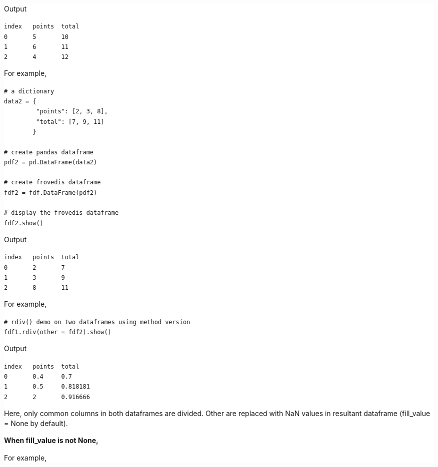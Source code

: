 Output  
    
    index   points  total
    0       5       10
    1       6       11
    2       4       12
    
For example,  

    # a dictionary
    data2 = {
             "points": [2, 3, 8],
             "total": [7, 9, 11]
            }
    
    # create pandas dataframe
    pdf2 = pd.DataFrame(data2)
    
    # create frovedis dataframe
    fdf2 = fdf.DataFrame(pdf2)
    
    # display the frovedis dataframe
    fdf2.show()

Output  

    index   points  total
    0       2       7
    1       3       9
    2       8       11

For example,  

    # rdiv() demo on two dataframes using method version
    fdf1.rdiv(other = fdf2).show()

Output  

    index   points  total
    0       0.4     0.7
    1       0.5     0.818181
    2       2       0.916666

Here, only common columns in both dataframes are divided. Other are replaced with 
NaN values in resultant dataframe (fill_value = None by default).  

**When fill_value is not None,**  

For example,  
